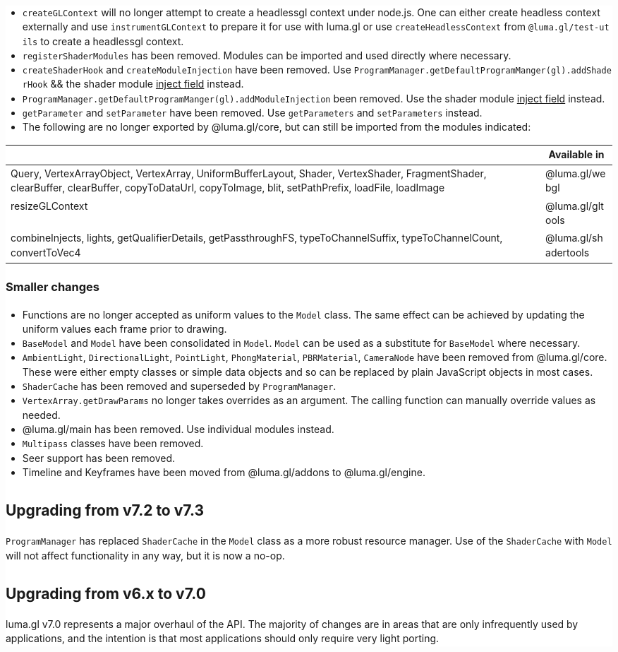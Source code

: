- `createGLContext` will no longer attempt to create a headlessgl context under node.js. One can either create headless context externally and use `instrumentGLContext` to prepare it for use with luma.gl or use `createHeadlessContext` from `@luma.gl/test-utils` to create a headlessgl context.
- `registerShaderModules` has been removed. Modules can be imported and used directly where necessary.
- `createShaderHook` and `createModuleInjection` have been removed. Use `ProgramManager.getDefaultProgramManger(gl).addShaderHook` && the shader module [inject field](/docs/developer-guide/shader-modules.md) instead.
- `ProgramManager.getDefaultProgramManger(gl).addModuleInjection` been removed. Use the shader module [inject field](/docs/developer-guide/shader-modules.md) instead.
- `getParameter` and `setParameter` have been removed. Use `getParameters` and `setParameters` instead.
- The following are no longer exported by @luma.gl/core, but can still be imported from the modules indicated:

|                                                                                                                                                                                                  | Available in         |
| ------------------------------------------------------------------------------------------------------------------------------------------------------------------------------------------------ | -------------------- |
| Query, VertexArrayObject, VertexArray, UniformBufferLayout, Shader, VertexShader, FragmentShader, clearBuffer, clearBuffer, copyToDataUrl, copyToImage, blit, setPathPrefix, loadFile, loadImage | @luma.gl/webgl       |
| resizeGLContext                                                                                                                                                                                  | @luma.gl/gltools     |
| combineInjects, lights, getQualifierDetails, getPassthroughFS, typeToChannelSuffix, typeToChannelCount, convertToVec4                                                                            | @luma.gl/shadertools |

### Smaller changes

- Functions are no longer accepted as uniform values to the `Model` class. The same effect can be achieved by updating the uniform values each frame prior to drawing.
- `BaseModel` and `Model` have been consolidated in `Model`. `Model` can be used as a substitute for `BaseModel` where necessary.
- `AmbientLight`, `DirectionalLight`, `PointLight`, `PhongMaterial`, `PBRMaterial`, `CameraNode` have been removed from @luma.gl/core. These were either empty classes or simple data objects and so can be replaced by plain JavaScript objects in most cases.
- `ShaderCache` has been removed and superseded by `ProgramManager`.
- `VertexArray.getDrawParams` no longer takes overrides as an argument. The calling function can manually override values as needed.
- @luma.gl/main has been removed. Use individual modules instead.
- `Multipass` classes have been removed.
- Seer support has been removed.
- Timeline and Keyframes have been moved from @luma.gl/addons to @luma.gl/engine.

## Upgrading from v7.2 to v7.3

`ProgramManager` has replaced `ShaderCache` in the `Model` class as a more robust resource manager. Use of the `ShaderCache` with `Model` will not affect functionality in any way, but it is now a no-op.

## Upgrading from v6.x to v7.0

luma.gl v7.0 represents a major overhaul of the API. The majority of changes are in areas that are only infrequently used by applications, and the intention is that most applications should only require very light porting.
